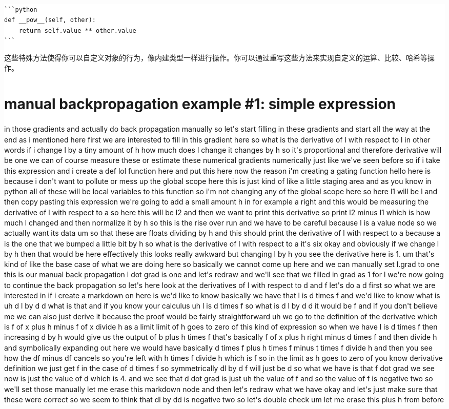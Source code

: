     ```python
    def __pow__(self, other):
        return self.value ** other.value
    ```

这些特殊方法使得你可以自定义对象的行为，像内建类型一样进行操作。你可以通过重写这些方法来实现自定义的运算、比较、哈希等操作。


# manual backpropagation example #1: simple expression

in those gradients and actually do back propagation manually so let's start filling in these gradients and start all
the way at the end as i mentioned here first we are interested to fill in this gradient here so what is the derivative
of l with respect to l in other words if i change l by a tiny amount of h
how much does l change it changes by h so it's proportional and
therefore derivative will be one we can of course measure these or estimate these numerical gradients
numerically just like we've seen before so if i take this expression and i create a def lol function here
and put this here now the reason i'm creating a gating function hello here is because i don't want to pollute or mess
up the global scope here this is just kind of like a little staging area and as you know in python all of these will
be local variables to this function so i'm not changing any of the global scope here
so here l1 will be l and then copy pasting this expression
we're going to add a small amount h in for example a
right and this would be measuring the derivative of l with respect to a so here this will be l2
and then we want to print this derivative so print l2 minus l1 which is how much l changed
and then normalize it by h so this is the rise over run and we have to be careful because l is a
value node so we actually want its data um so that these are floats dividing by h
and this should print the derivative of l with respect to a because a is the one that we bumped a little bit by h
so what is the derivative of l with respect to a it's six
okay and obviously if we change l by h
then that would be here effectively
this looks really awkward but changing l by h you see the derivative here is 1. um
that's kind of like the base case of what we are doing here so basically we cannot come up here and
we can manually set l.grad to one this is our manual back propagation
l dot grad is one and let's redraw and we'll see that we filled in grad as
1 for l we're now going to continue the back propagation so let's here look at the derivatives of l with respect to d and f
let's do a d first so what we are interested in if i create a markdown on here is we'd like to know
basically we have that l is d times f and we'd like to know what is uh d
l by d d what is that and if you know your calculus uh l is d
times f so what is d l by d d it would be f and if you don't believe me we can also
just derive it because the proof would be fairly straightforward uh we go to the
definition of the derivative which is f of x plus h minus f of x divide h
as a limit limit of h goes to zero of this kind of expression so when we have l is d times f
then increasing d by h would give us the output of b plus h
times f that's basically f of x plus h right
minus d times f and then divide h and symbolically
expanding out here we would have basically d times f plus h times f minus
t times f divide h and then you see how the df minus df cancels so you're left with h times f
divide h which is f so in the limit as h goes to zero of
you know derivative definition we just get f in the case of
d times f so symmetrically dl by d
f will just be d so what we have is that f dot grad
we see now is just the value of d which is 4.
and we see that d dot grad is just uh the value of f
and so the value of f is negative two so we'll set those manually
let me erase this markdown node and then let's redraw what we have
okay and let's just make sure that these were correct so we seem to think that dl by
dd is negative two so let's double check um let me erase this plus h from before